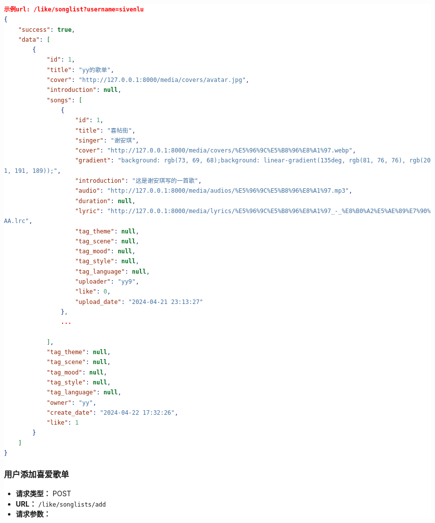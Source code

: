   ```json
  示例url: /like/songlist?username=sivenlu
  {
      "success": true,
      "data": [
          {
              "id": 1,
              "title": "yy的歌单",
              "cover": "http://127.0.0.1:8000/media/covers/avatar.jpg",
              "introduction": null,
              "songs": [
                  {
                      "id": 1,
                      "title": "喜帖街",
                      "singer": "谢安琪",
                      "cover": "http://127.0.0.1:8000/media/covers/%E5%96%9C%E5%B8%96%E8%A1%97.webp",
                      "gradient": "background: rgb(73, 69, 68);background: linear-gradient(135deg, rgb(81, 76, 76), rgb(201, 191, 189));",
                      "introduction": "这是谢安琪写的一首歌",
                      "audio": "http://127.0.0.1:8000/media/audios/%E5%96%9C%E5%B8%96%E8%A1%97.mp3",
                      "duration": null,
                      "lyric": "http://127.0.0.1:8000/media/lyrics/%E5%96%9C%E5%B8%96%E8%A1%97_-_%E8%B0%A2%E5%AE%89%E7%90%AA.lrc",
                      "tag_theme": null,
                      "tag_scene": null,
                      "tag_mood": null,
                      "tag_style": null,
                      "tag_language": null,
                      "uploader": "yy9",
                      "like": 0,
                      "upload_date": "2024-04-21 23:13:27"
                  },
                  ...
   
              ],
              "tag_theme": null,
              "tag_scene": null,
              "tag_mood": null,
              "tag_style": null,
              "tag_language": null,
              "owner": "yy",
              "create_date": "2024-04-22 17:32:26",
              "like": 1
          }
      ]
  }
  ```

### 用户添加喜爱歌单
- **请求类型：** POST
- **URL：** `/like/songlists/add`
- **请求参数：**
